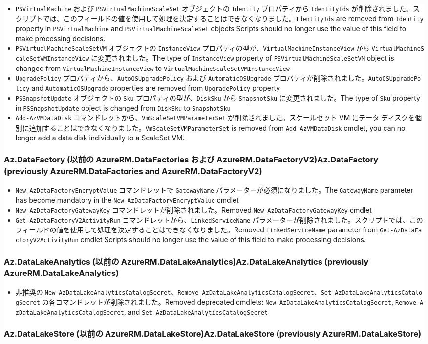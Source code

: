 - <span data-ttu-id="0636b-232">`PSVirtualMachine` および `PSVirtualMachineScaleSet` オブジェクトの `Identity` プロパティから `IdentityIds` が削除されました。スクリプトでは、このフィールドの値を使用して処理を決定することはできなくなりました。</span><span class="sxs-lookup"><span data-stu-id="0636b-232">`IdentityIds` are removed from `Identity` property in `PSVirtualMachine` and `PSVirtualMachineScaleSet` objects Scripts should no longer use the value of this field to make processing decisions.</span></span>
- <span data-ttu-id="0636b-233">`PSVirtualMachineScaleSetVM` オブジェクトの `InstanceView` プロパティの型が、`VirtualMachineInstanceView` から `VirtualMachineScaleSetVMInstanceView` に変更されました。</span><span class="sxs-lookup"><span data-stu-id="0636b-233">The type of `InstanceView` property of `PSVirtualMachineScaleSetVM` object is changed from `VirtualMachineInstanceView` to `VirtualMachineScaleSetVMInstanceView`</span></span>
- <span data-ttu-id="0636b-234">`UpgradePolicy` プロパティから、`AutoOSUpgradePolicy` および `AutomaticOSUpgrade` プロパティが削除されました。</span><span class="sxs-lookup"><span data-stu-id="0636b-234">`AutoOSUpgradePolicy` and `AutomaticOSUpgrade` properties are removed from `UpgradePolicy` property</span></span>
- <span data-ttu-id="0636b-235">`PSSnapshotUpdate` オブジェクトの `Sku` プロパティの型が、`DiskSku` から `SnapshotSku` に変更されました。</span><span class="sxs-lookup"><span data-stu-id="0636b-235">The type of `Sku` property in `PSSnapshotUpdate` object is changed from `DiskSku` to `SnapshotSku`</span></span>
- <span data-ttu-id="0636b-236">`Add-AzVMDataDisk` コマンドレットから、`VmScaleSetVMParameterSet` が削除されました。スケールセット VM にデータ ディスクを個別に追加することはできなくなりました。</span><span class="sxs-lookup"><span data-stu-id="0636b-236">`VmScaleSetVMParameterSet` is removed from `Add-AzVMDataDisk` cmdlet, you can no longer add a data disk individually to a ScaleSet VM.</span></span>

### <a name="azdatafactory-previously-azurermdatafactories-and-azurermdatafactoryv2"></a><span data-ttu-id="0636b-237">Az.DataFactory (以前の AzureRM.DataFactories および AzureRM.DataFactoryV2)</span><span class="sxs-lookup"><span data-stu-id="0636b-237">Az.DataFactory (previously AzureRM.DataFactories and AzureRM.DataFactoryV2)</span></span>

- <span data-ttu-id="0636b-238">`New-AzDataFactoryEncryptValue` コマンドレットで `GatewayName` パラメーターが必須になりました。</span><span class="sxs-lookup"><span data-stu-id="0636b-238">The `GatewayName` parameter has become mandatory in the `New-AzDataFactoryEncryptValue` cmdlet</span></span>
- <span data-ttu-id="0636b-239">`New-AzDataFactoryGatewayKey` コマンドレットが削除されました。</span><span class="sxs-lookup"><span data-stu-id="0636b-239">Removed `New-AzDataFactoryGatewayKey` cmdlet</span></span>
- <span data-ttu-id="0636b-240">`Get-AzDataFactoryV2ActivityRun` コマンドレットから、`LinkedServiceName` パラメーターが削除されました。スクリプトでは、このフィールドの値を使用して処理を決定することはできなくなりました。</span><span class="sxs-lookup"><span data-stu-id="0636b-240">Removed `LinkedServiceName` parameter from `Get-AzDataFactoryV2ActivityRun` cmdlet Scripts should no longer use the value of this field to make processing decisions.</span></span>

### <a name="azdatalakeanalytics-previously-azurermdatalakeanalytics"></a><span data-ttu-id="0636b-241">Az.DataLakeAnalytics (以前の AzureRM.DataLakeAnalytics)</span><span class="sxs-lookup"><span data-stu-id="0636b-241">Az.DataLakeAnalytics (previously AzureRM.DataLakeAnalytics)</span></span>

- <span data-ttu-id="0636b-242">非推奨の `New-AzDataLakeAnalyticsCatalogSecret`、`Remove-AzDataLakeAnalyticsCatalogSecret`、`Set-AzDataLakeAnalyticsCatalogSecret` の各コマンドレットが削除されました。</span><span class="sxs-lookup"><span data-stu-id="0636b-242">Removed deprecated cmdlets: `New-AzDataLakeAnalyticsCatalogSecret`, `Remove-AzDataLakeAnalyticsCatalogSecret`, and `Set-AzDataLakeAnalyticsCatalogSecret`</span></span>

### <a name="azdatalakestore-previously-azurermdatalakestore"></a><span data-ttu-id="0636b-243">Az.DataLakeStore (以前の AzureRM.DataLakeStore)</span><span class="sxs-lookup"><span data-stu-id="0636b-243">Az.DataLakeStore (previously AzureRM.DataLakeStore)</span></span>
